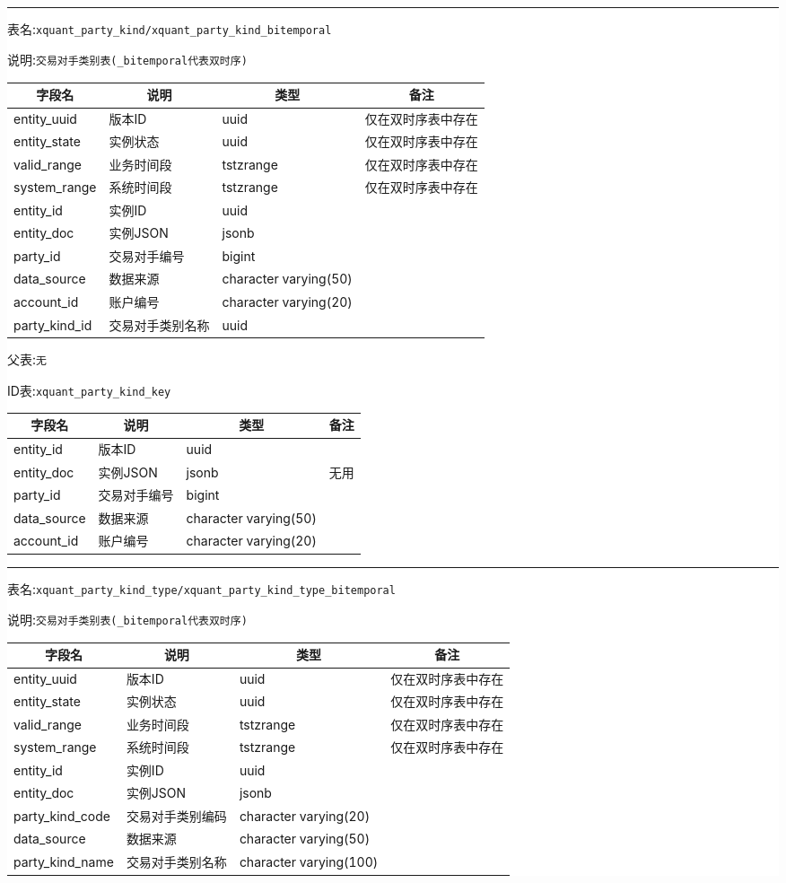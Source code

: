 


---

表名:```xquant_party_kind/xquant_party_kind_bitemporal```

说明:```交易对手类别表(_bitemporal代表双时序)```

|字段名|说明|类型|备注|
|---|---|---|---|
|entity_uuid|版本ID|uuid|仅在双时序表中存在|
|entity_state|实例状态|uuid|仅在双时序表中存在|
|valid_range|业务时间段|tstzrange|仅在双时序表中存在|
|system_range|系统时间段|tstzrange|仅在双时序表中存在|
|entity_id|实例ID|uuid||
|entity_doc|实例JSON|jsonb||
|party\_id|交易对手编号|bigint|
|data\_source|数据来源|character varying(50)|
|account\_id|账户编号|character varying(20)|
|party\_kind\_id|交易对手类别名称|uuid|

父表:```无```

ID表:```xquant_party_kind_key```

|字段名|说明|类型|备注|
|---|---|---|---|
|entity_id|版本ID|uuid||
|entity_doc|实例JSON|jsonb|无用|
|party\_id|交易对手编号|bigint|
|data\_source|数据来源|character varying(50)|
|account\_id|账户编号|character varying(20)|




---

表名:```xquant_party_kind_type/xquant_party_kind_type_bitemporal```

说明:```交易对手类别表(_bitemporal代表双时序)```

|字段名|说明|类型|备注|
|---|---|---|---|
|entity_uuid|版本ID|uuid|仅在双时序表中存在|
|entity_state|实例状态|uuid|仅在双时序表中存在|
|valid_range|业务时间段|tstzrange|仅在双时序表中存在|
|system_range|系统时间段|tstzrange|仅在双时序表中存在|
|entity_id|实例ID|uuid||
|entity_doc|实例JSON|jsonb||
|party\_kind\_code|交易对手类别编码|character varying(20)|
|data\_source|数据来源|character varying(50)|
|party\_kind\_name|交易对手类别名称|character varying(100)|